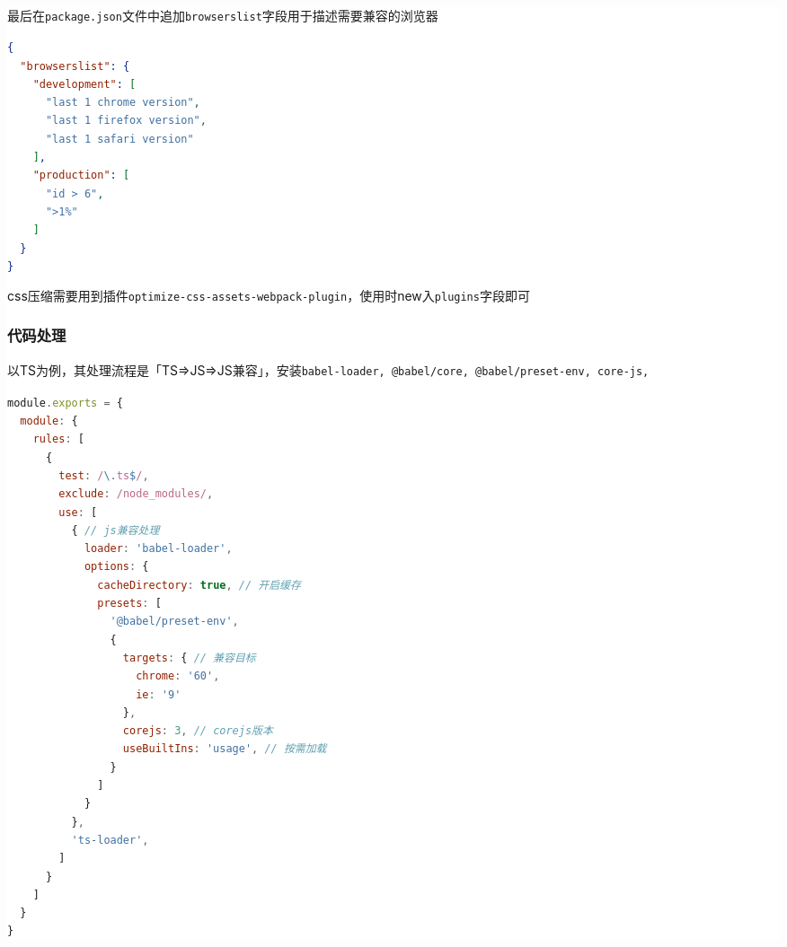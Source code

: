 最后在`package.json`文件中追加`browserslist`字段用于描述需要兼容的浏览器

```json
{
  "browserslist": {
    "development": [
      "last 1 chrome version",
      "last 1 firefox version",
      "last 1 safari version"
    ],
    "production": [
      "id > 6",
      ">1%"
    ]
  }
}
```

css压缩需要用到插件`optimize-css-assets-webpack-plugin`，使用时new入`plugins`字段即可

### 代码处理

以TS为例，其处理流程是「TS=>JS=>JS兼容」，安装`babel-loader, @babel/core, @babel/preset-env, core-js, `

```js
module.exports = {
  module: {
    rules: [
      {
        test: /\.ts$/,
        exclude: /node_modules/,
        use: [
          { // js兼容处理
            loader: 'babel-loader',
            options: {
              cacheDirectory: true, // 开启缓存
              presets: [
                '@babel/preset-env',
                {
                  targets: { // 兼容目标
                    chrome: '60',
                    ie: '9'
                  },
                  corejs: 3, // corejs版本
                  useBuiltIns: 'usage', // 按需加载
                }
              ]
            }
          },
          'ts-loader',
        ]
      }
    ]
  }
}
```
